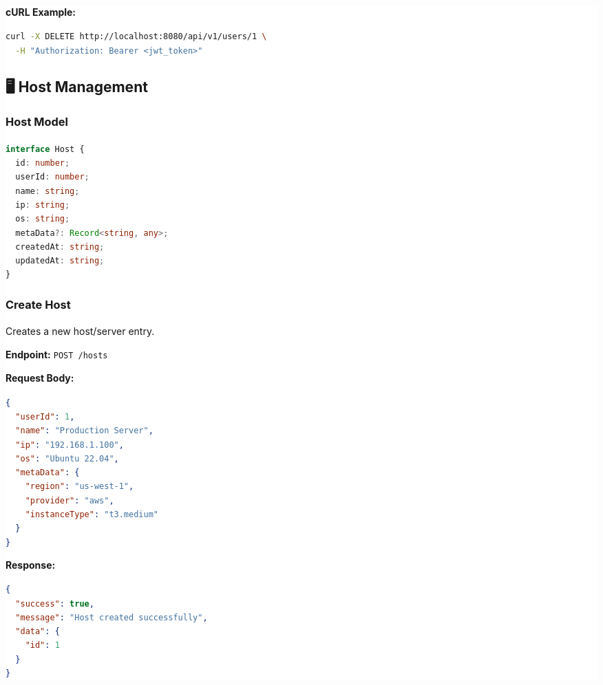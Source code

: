 **cURL Example:**

```bash
curl -X DELETE http://localhost:8080/api/v1/users/1 \
  -H "Authorization: Bearer <jwt_token>"
```

## 🖥️ Host Management

### Host Model

```typescript
interface Host {
  id: number;
  userId: number;
  name: string;
  ip: string;
  os: string;
  metaData?: Record<string, any>;
  createdAt: string;
  updatedAt: string;
}
```

### Create Host

Creates a new host/server entry.

**Endpoint:** `POST /hosts`

**Request Body:**

```json
{
  "userId": 1,
  "name": "Production Server",
  "ip": "192.168.1.100",
  "os": "Ubuntu 22.04",
  "metaData": {
    "region": "us-west-1",
    "provider": "aws",
    "instanceType": "t3.medium"
  }
}
```

**Response:**

```json
{
  "success": true,
  "message": "Host created successfully",
  "data": {
    "id": 1
  }
}
```
